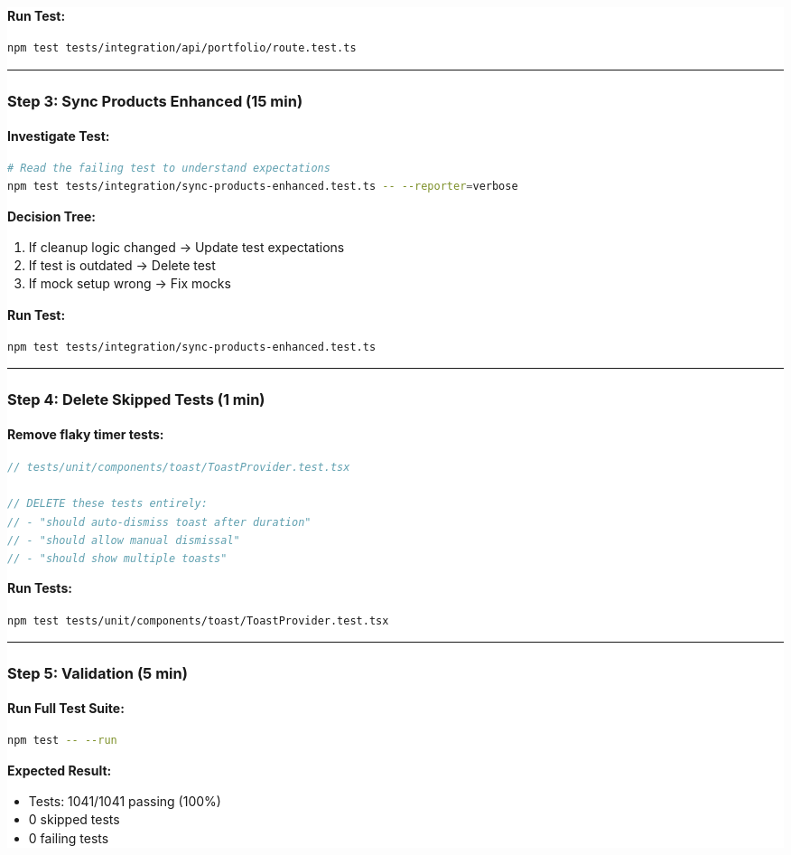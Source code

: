 **Run Test:**
```bash
npm test tests/integration/api/portfolio/route.test.ts
```

---

### Step 3: Sync Products Enhanced (15 min)

**Investigate Test:**
```bash
# Read the failing test to understand expectations
npm test tests/integration/sync-products-enhanced.test.ts -- --reporter=verbose
```

**Decision Tree:**
1. If cleanup logic changed → Update test expectations
2. If test is outdated → Delete test
3. If mock setup wrong → Fix mocks

**Run Test:**
```bash
npm test tests/integration/sync-products-enhanced.test.ts
```

---

### Step 4: Delete Skipped Tests (1 min)

**Remove flaky timer tests:**
```typescript
// tests/unit/components/toast/ToastProvider.test.tsx

// DELETE these tests entirely:
// - "should auto-dismiss toast after duration"
// - "should allow manual dismissal"
// - "should show multiple toasts"
```

**Run Tests:**
```bash
npm test tests/unit/components/toast/ToastProvider.test.tsx
```

---

### Step 5: Validation (5 min)

**Run Full Test Suite:**
```bash
npm test -- --run
```

**Expected Result:**
- Tests: 1041/1041 passing (100%)
- 0 skipped tests
- 0 failing tests
